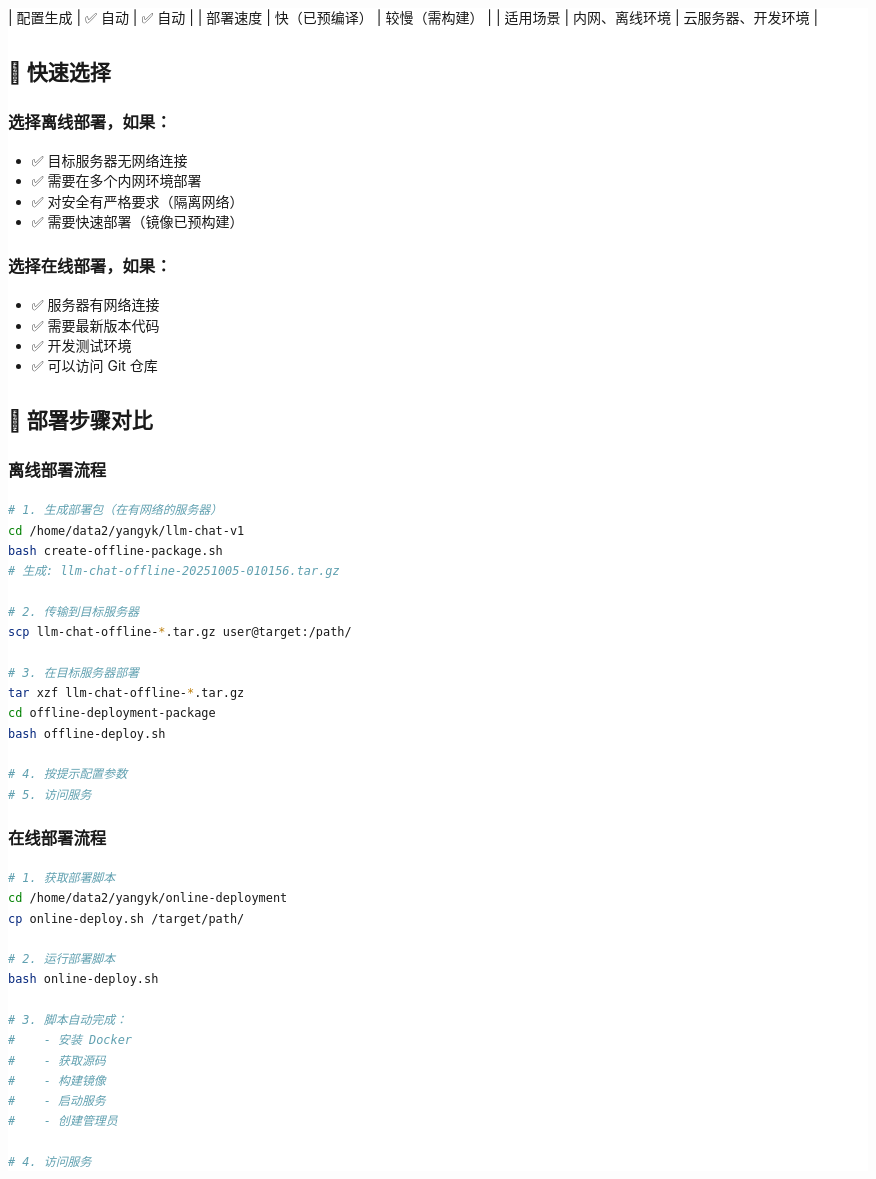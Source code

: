 | 配置生成 | ✅ 自动 | ✅ 自动 |
| 部署速度 | 快（已预编译） | 较慢（需构建） |
| 适用场景 | 内网、离线环境 | 云服务器、开发环境 |

## 🚀 快速选择

### 选择离线部署，如果：
- ✅ 目标服务器无网络连接
- ✅ 需要在多个内网环境部署
- ✅ 对安全有严格要求（隔离网络）
- ✅ 需要快速部署（镜像已预构建）

### 选择在线部署，如果：
- ✅ 服务器有网络连接
- ✅ 需要最新版本代码
- ✅ 开发测试环境
- ✅ 可以访问 Git 仓库

## 📝 部署步骤对比

### 离线部署流程
```bash
# 1. 生成部署包（在有网络的服务器）
cd /home/data2/yangyk/llm-chat-v1
bash create-offline-package.sh
# 生成: llm-chat-offline-20251005-010156.tar.gz

# 2. 传输到目标服务器
scp llm-chat-offline-*.tar.gz user@target:/path/

# 3. 在目标服务器部署
tar xzf llm-chat-offline-*.tar.gz
cd offline-deployment-package
bash offline-deploy.sh

# 4. 按提示配置参数
# 5. 访问服务
```

### 在线部署流程
```bash
# 1. 获取部署脚本
cd /home/data2/yangyk/online-deployment
cp online-deploy.sh /target/path/

# 2. 运行部署脚本
bash online-deploy.sh

# 3. 脚本自动完成：
#    - 安装 Docker
#    - 获取源码
#    - 构建镜像
#    - 启动服务
#    - 创建管理员

# 4. 访问服务
```
